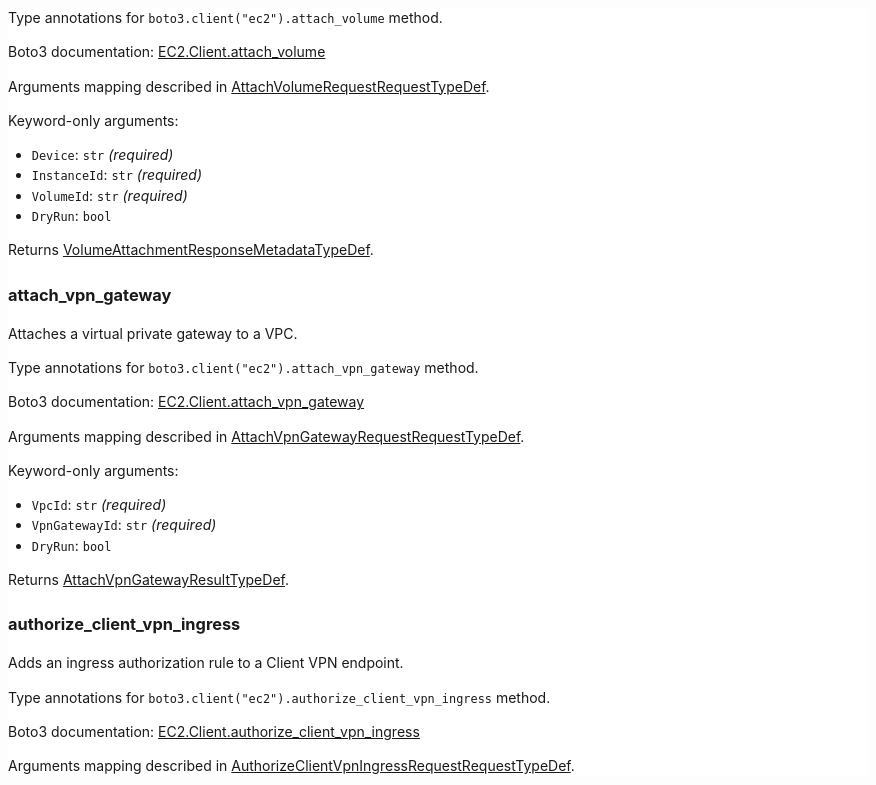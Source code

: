 Type annotations for `boto3.client("ec2").attach_volume` method.

Boto3 documentation:
[EC2.Client.attach_volume](https://boto3.amazonaws.com/v1/documentation/api/latest/reference/services/ec2.html#EC2.Client.attach_volume)

Arguments mapping described in
[AttachVolumeRequestRequestTypeDef](./type_defs.md#attachvolumerequestrequesttypedef).

Keyword-only arguments:

- `Device`: `str` *(required)*
- `InstanceId`: `str` *(required)*
- `VolumeId`: `str` *(required)*
- `DryRun`: `bool`

Returns
[VolumeAttachmentResponseMetadataTypeDef](./type_defs.md#volumeattachmentresponsemetadatatypedef).

<a id="attach\_vpn\_gateway"></a>

### attach_vpn_gateway

Attaches a virtual private gateway to a VPC.

Type annotations for `boto3.client("ec2").attach_vpn_gateway` method.

Boto3 documentation:
[EC2.Client.attach_vpn_gateway](https://boto3.amazonaws.com/v1/documentation/api/latest/reference/services/ec2.html#EC2.Client.attach_vpn_gateway)

Arguments mapping described in
[AttachVpnGatewayRequestRequestTypeDef](./type_defs.md#attachvpngatewayrequestrequesttypedef).

Keyword-only arguments:

- `VpcId`: `str` *(required)*
- `VpnGatewayId`: `str` *(required)*
- `DryRun`: `bool`

Returns
[AttachVpnGatewayResultTypeDef](./type_defs.md#attachvpngatewayresulttypedef).

<a id="authorize\_client\_vpn\_ingress"></a>

### authorize_client_vpn_ingress

Adds an ingress authorization rule to a Client VPN endpoint.

Type annotations for `boto3.client("ec2").authorize_client_vpn_ingress` method.

Boto3 documentation:
[EC2.Client.authorize_client_vpn_ingress](https://boto3.amazonaws.com/v1/documentation/api/latest/reference/services/ec2.html#EC2.Client.authorize_client_vpn_ingress)

Arguments mapping described in
[AuthorizeClientVpnIngressRequestRequestTypeDef](./type_defs.md#authorizeclientvpningressrequestrequesttypedef).
